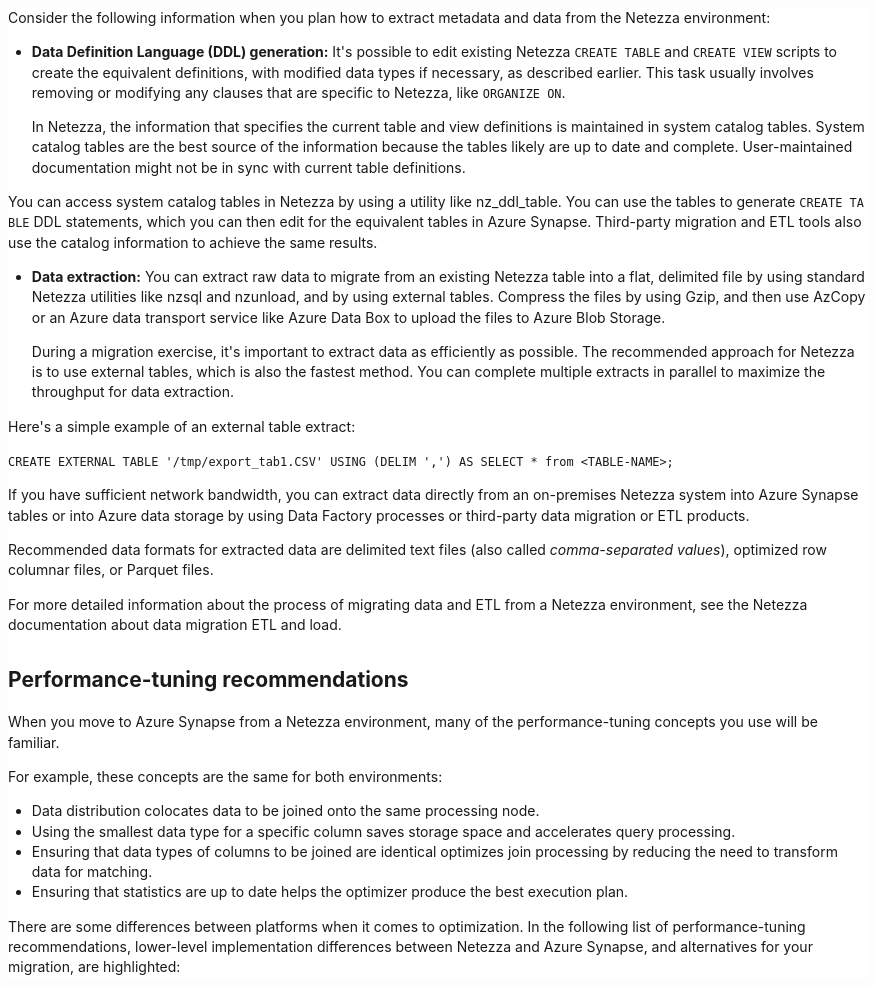Consider the following information when you plan how to extract metadata and data from the Netezza environment:

- **Data Definition Language (DDL) generation:** It's possible to edit existing Netezza `CREATE TABLE` and `CREATE VIEW` scripts to create the equivalent definitions, with modified data types if necessary, as described earlier. This task usually involves removing or modifying any clauses that are specific to Netezza, like `ORGANIZE ON`.

  In Netezza, the information that specifies the current table and view definitions is maintained in system catalog tables. System catalog tables are the best source of the information because the tables likely are up to date and complete. User-maintained documentation might not be in sync with current table definitions.

You can access system catalog tables in Netezza by using a utility like nz_ddl_table. You can use the tables to generate `CREATE TABLE` DDL statements, which you can then edit for the equivalent tables in Azure Synapse. Third-party migration and ETL tools also use the catalog information to achieve the same results.

- **Data extraction:** You can extract raw data to migrate from an existing Netezza table into a flat, delimited file by using standard Netezza utilities like nzsql and nzunload, and by using external tables. Compress the files by using Gzip, and then use AzCopy or an Azure data transport service like Azure Data Box to upload the files to Azure Blob Storage.

  During a migration exercise, it's important to extract data as efficiently as possible. The recommended approach for Netezza is to use external tables, which is also the fastest method. You can complete multiple extracts in parallel to maximize the throughput for data extraction.

Here's a simple example of an external table extract:

  `CREATE EXTERNAL TABLE '/tmp/export_tab1.CSV' USING (DELIM ',') AS SELECT * from <TABLE-NAME>;`

   If you have sufficient network bandwidth, you can extract data directly from an on-premises Netezza system into Azure Synapse tables or into Azure data storage by using Data Factory processes or third-party data migration or ETL products.

   Recommended data formats for extracted data are delimited text files (also called *comma-separated values*), optimized row columnar files, or Parquet files.

For more detailed information about the process of migrating data and ETL from a Netezza environment, see the Netezza documentation about data migration ETL and load.

## Performance-tuning recommendations

When you move to Azure Synapse from a Netezza environment, many of the performance-tuning concepts you use will be familiar.

For example, these concepts are the same for both environments:

- Data distribution colocates data to be joined onto the same processing node.
- Using the smallest data type for a specific column saves storage space and accelerates query processing.
- Ensuring that data types of columns to be joined are identical optimizes join processing by reducing the need to transform data for matching.
- Ensuring that statistics are up to date helps the optimizer produce the best execution plan.

There are some differences between platforms when it comes to optimization. In the following list of performance-tuning recommendations, lower-level implementation differences between Netezza and Azure Synapse, and alternatives for your migration, are highlighted:
